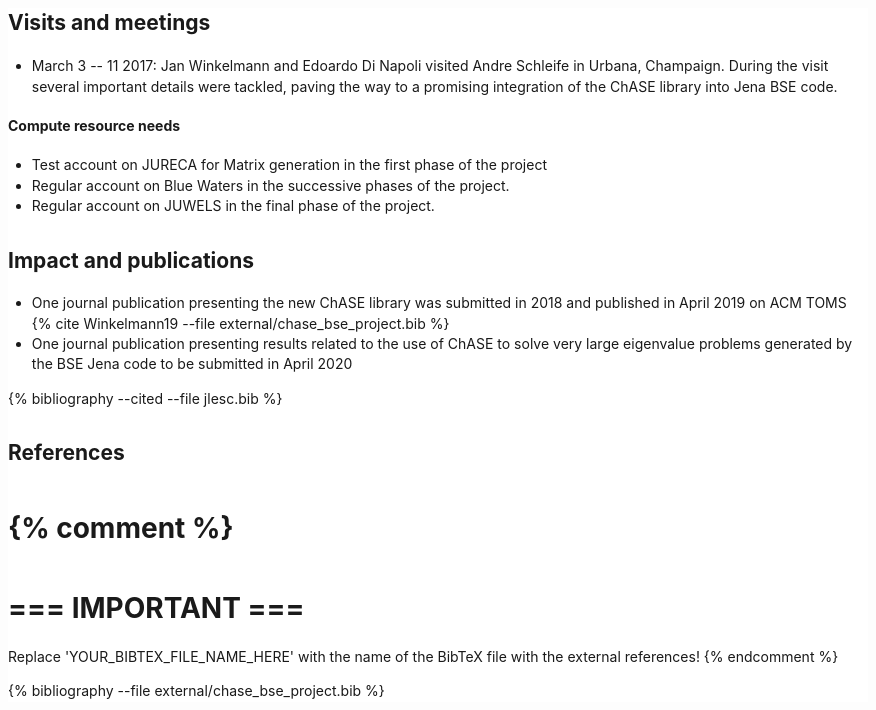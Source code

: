 ## Visits and meetings

* March 3 -- 11 2017: Jan Winkelmann and Edoardo Di Napoli visited
Andre Schleife in Urbana, Champaign. During the visit several
important details were tackled, paving the way to a promising
integration of the ChASE library into Jena BSE code.

#### Compute resource needs

* Test account on JURECA for Matrix generation in the first phase of the project
* Regular account on Blue Waters in the successive phases of the project.
* Regular account on JUWELS in the final phase of the project.

## Impact and publications

* One journal publication presenting the new ChASE library was submitted in 2018 and published in April 2019 on ACM TOMS {% cite Winkelmann19 --file external/chase_bse_project.bib %}
* One journal publication presenting results related to the use of ChASE to solve very
large eigenvalue problems generated by the BSE Jena code to be submitted in April 2020

{% bibliography --cited --file jlesc.bib %}


## References

{% comment %}
=================
=== IMPORTANT ===
=================

Replace 'YOUR_BIBTEX_FILE_NAME_HERE' with the name of the BibTeX file with the external references!
{% endcomment %}

{% bibliography --file external/chase_bse_project.bib %}
